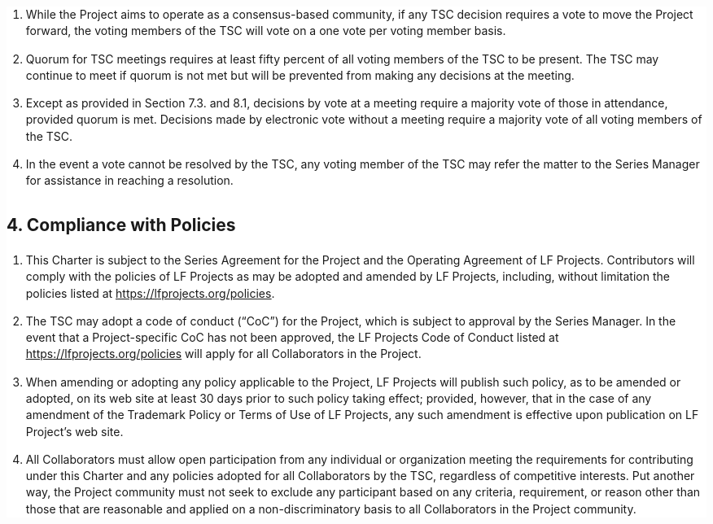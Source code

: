 1. While the Project aims to operate as a consensus-based community, if any TSC decision requires a vote to move the
Project forward, the voting members of the TSC will vote on a one vote per voting member basis.

2. Quorum for TSC meetings requires at least fifty percent of all voting members of the TSC to be present. The TSC may
continue to meet if quorum is not met but will be prevented from making any decisions at the meeting.

3. Except as provided in Section 7.3. and 8.1, decisions by vote at a meeting require a majority vote of those in
attendance, provided quorum is met. Decisions made by electronic vote without a meeting require a majority vote of all
voting members of the TSC.

4. In the event a vote cannot be resolved by the TSC, any voting member of the TSC may refer the matter to the Series
Manager for assistance in reaching a resolution.

## 4. Compliance with Policies

1. This Charter is subject to the Series Agreement for the Project and the Operating Agreement of LF Projects.
Contributors will comply with the policies of LF Projects as may be adopted and amended by LF Projects, including,
without limitation the policies listed at [<u>https://lfprojects.org/policies</u>](https://lfprojects.org/policies).

2. The TSC may adopt a code of conduct (“CoC”) for the Project, which is subject to approval by the Series Manager. In
the event that a Project-specific CoC has not been approved, the LF Projects Code of Conduct listed at
[<u>https://lfprojects.org/policies</u>](https://lfprojects.org/policies) will apply for all Collaborators in the
Project.

3. When amending or adopting any policy applicable to the Project, LF Projects will publish such policy, as to be
amended or adopted, on its web site at least 30 days prior to such policy taking effect; provided, however, that in the
case of any amendment of the Trademark Policy or Terms of Use of LF Projects, any such amendment is effective upon
publication on LF Project’s web site.

4. All Collaborators must allow open participation from any individual or organization meeting the requirements for
contributing under this Charter and any policies adopted for all Collaborators by the TSC, regardless of competitive
interests. Put another way, the Project community must not seek to exclude any participant based on any criteria,
requirement, or reason other than those that are reasonable and applied on a non-discriminatory basis to all
Collaborators in the Project community.

